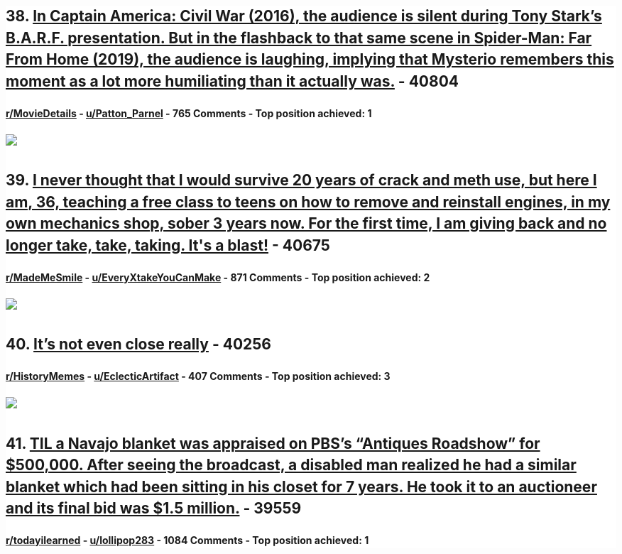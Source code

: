 ## 38. [In Captain America: Civil War (2016), the audience is silent during Tony Stark’s B.A.R.F. presentation. But in the flashback to that same scene in Spider-Man: Far From Home (2019), the audience is laughing, implying that Mysterio remembers this moment as a lot more humiliating than it actually was.](http://reddit.com/r/MovieDetails/comments/d69bcr/in_captain_america_civil_war_2016_the_audience_is/) - 40804
#### [r/MovieDetails](http://reddit.com/r/MovieDetails) - [u/Patton_Parnel](http://reddit.com/u/Patton_Parnel) - 765 Comments - Top position achieved: 1

<a href="https://i.redd.it/o05zgmpsghn31.jpg"><img src="https://b.thumbs.redditmedia.com/MohN37MuK8g8-SEQbjwe62vNHujQ9RtBijqhDfOH1Ts.jpg"></img></a>

## 39. [I never thought that I would survive 20 years of crack and meth use, but here I am, 36, teaching a free class to teens on how to remove and reinstall engines, in my own mechanics shop, sober 3 years now. For the first time, I am giving back and no longer take, take, taking. It's a blast!](http://reddit.com/r/MadeMeSmile/comments/d6k0oe/i_never_thought_that_i_would_survive_20_years_of/) - 40675
#### [r/MadeMeSmile](http://reddit.com/r/MadeMeSmile) - [u/EveryXtakeYouCanMake](http://reddit.com/u/EveryXtakeYouCanMake) - 871 Comments - Top position achieved: 2

<a href="https://i.redd.it/r36ypvwc4mn31.jpg"><img src="https://b.thumbs.redditmedia.com/nNbDPbUnMH_C3kpMnQwqk_BfcDSDoWvktwxb90hBRmw.jpg"></img></a>

## 40. [It’s not even close really](http://reddit.com/r/HistoryMemes/comments/d6k271/its_not_even_close_really/) - 40256
#### [r/HistoryMemes](http://reddit.com/r/HistoryMemes) - [u/EclecticArtifact](http://reddit.com/u/EclecticArtifact) - 407 Comments - Top position achieved: 3

<a href="https://i.redd.it/zngokfwy4mn31.jpg"><img src="https://b.thumbs.redditmedia.com/ylRA8iEdBcqqVJMRDPay1QMkHnsKla7otsFSJwlkmok.jpg"></img></a>

## 41. [TIL a Navajo blanket was appraised on PBS’s “Antiques Roadshow” for $500,000. After seeing the broadcast, a disabled man realized he had a similar blanket which had been sitting in his closet for 7 years. He took it to an auctioneer and its final bid was $1.5 million.](http://reddit.com/r/todayilearned/comments/d69x3s/til_a_navajo_blanket_was_appraised_on_pbss/) - 39559
#### [r/todayilearned](http://reddit.com/r/todayilearned) - [u/lollipop283](http://reddit.com/u/lollipop283) - 1084 Comments - Top position achieved: 1
